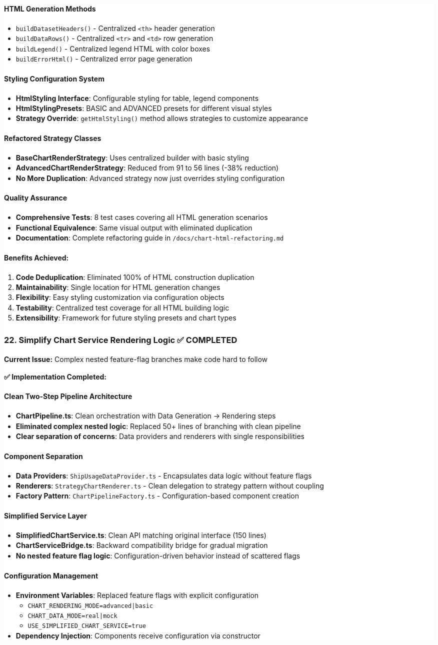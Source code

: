 #### HTML Generation Methods
- `buildDatasetHeaders()` - Centralized `<th>` header generation
- `buildDataRows()` - Centralized `<tr>` and `<td>` row generation  
- `buildLegend()` - Centralized legend HTML with color boxes
- `buildErrorHtml()` - Centralized error page generation

#### Styling Configuration System
- **HtmlStyling Interface**: Configurable styling for table, legend components
- **HtmlStylingPresets**: BASIC and ADVANCED presets for different visual styles
- **Strategy Override**: `getHtmlStyling()` method allows strategies to customize appearance

#### Refactored Strategy Classes
- **BaseChartRenderStrategy**: Uses centralized builder with basic styling
- **AdvancedChartRenderStrategy**: Reduced from 91 to 56 lines (-38% reduction)
- **No More Duplication**: Advanced strategy now just overrides styling configuration

#### Quality Assurance
- **Comprehensive Tests**: 8 test cases covering all HTML generation scenarios
- **Functional Equivalence**: Same visual output with eliminated duplication
- **Documentation**: Complete refactoring guide in `/docs/chart-html-refactoring.md`

#### Benefits Achieved:
1. **Code Deduplication**: Eliminated 100% of HTML construction duplication
2. **Maintainability**: Single location for HTML generation changes
3. **Flexibility**: Easy styling customization via configuration objects
4. **Testability**: Centralized test coverage for all HTML building logic
5. **Extensibility**: Framework for future styling presets and chart types

### 22. Simplify Chart Service Rendering Logic ✅ COMPLETED
**Current Issue:** Complex nested feature-flag branches make code hard to follow

**✅ Implementation Completed:**

#### Clean Two-Step Pipeline Architecture
- **ChartPipeline.ts**: Clean orchestration with Data Generation → Rendering steps
- **Eliminated complex nested logic**: Replaced 50+ lines of branching with clean pipeline
- **Clear separation of concerns**: Data providers and renderers with single responsibilities

#### Component Separation
- **Data Providers**: `ShipUsageDataProvider.ts` - Encapsulates data logic without feature flags
- **Renderers**: `StrategyChartRenderer.ts` - Clean delegation to strategy pattern without coupling
- **Factory Pattern**: `ChartPipelineFactory.ts` - Configuration-based component creation

#### Simplified Service Layer
- **SimplifiedChartService.ts**: Clean API matching original interface (150 lines)
- **ChartServiceBridge.ts**: Backward compatibility bridge for gradual migration
- **No nested feature flag logic**: Configuration-driven behavior instead of scattered flags

#### Configuration Management
- **Environment Variables**: Replaced feature flags with explicit configuration
  - `CHART_RENDERING_MODE=advanced|basic`
  - `CHART_DATA_MODE=real|mock`
  - `USE_SIMPLIFIED_CHART_SERVICE=true`
- **Dependency Injection**: Components receive configuration via constructor

